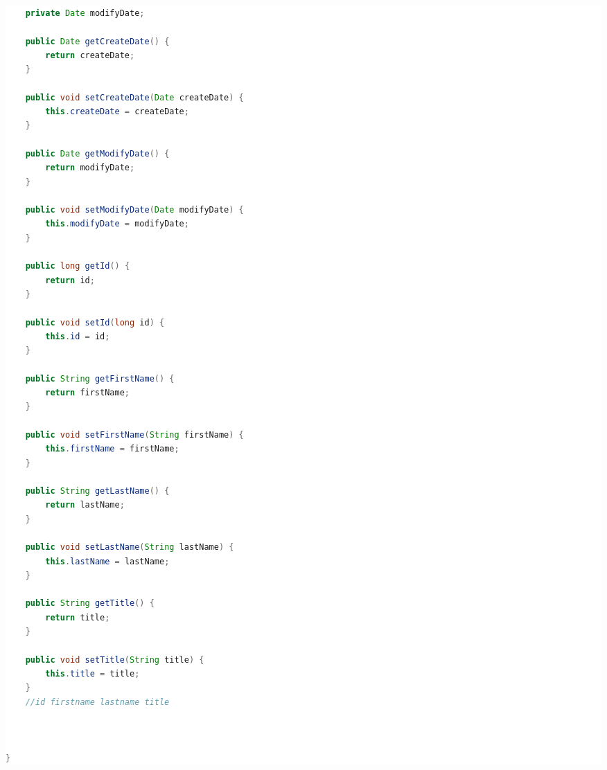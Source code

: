 ```java
    private Date modifyDate;

    public Date getCreateDate() {
        return createDate;
    }

    public void setCreateDate(Date createDate) {
        this.createDate = createDate;
    }

    public Date getModifyDate() {
        return modifyDate;
    }

    public void setModifyDate(Date modifyDate) {
        this.modifyDate = modifyDate;
    }

    public long getId() {
        return id;
    }

    public void setId(long id) {
        this.id = id;
    }

    public String getFirstName() {
        return firstName;
    }

    public void setFirstName(String firstName) {
        this.firstName = firstName;
    }

    public String getLastName() {
        return lastName;
    }

    public void setLastName(String lastName) {
        this.lastName = lastName;
    }

    public String getTitle() {
        return title;
    }

    public void setTitle(String title) {
        this.title = title;
    }
    //id firstname lastname title



}

```
